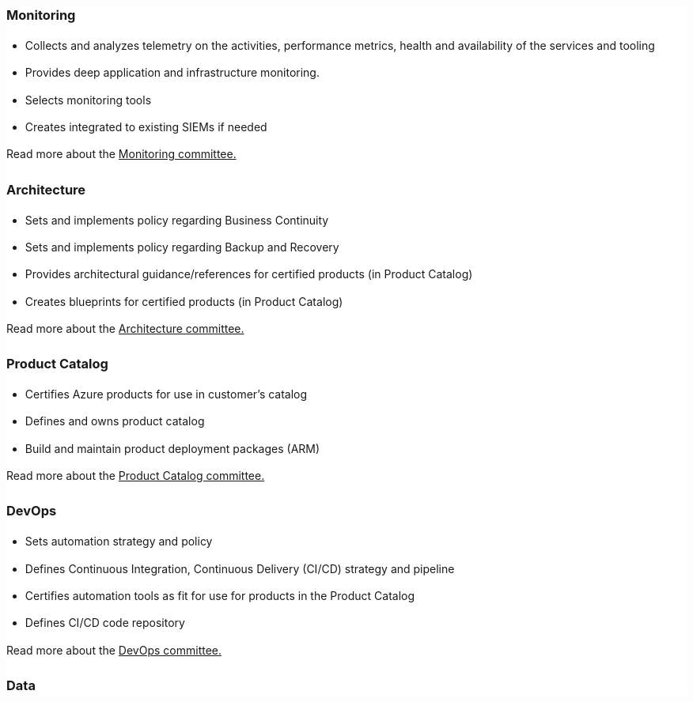 ### Monitoring

-   Collects and analyzes telemetry on the activities, performance metrics,
    health and availability of the services and tooling

-   Provides deep application and infrastructure monitoring.

-   Selects monitoring tools

-   Creates integrated to existing SIEMs if needed

Read more about the [Monitoring
committee.](https://github.com/gosson/azure-governance-foundations/blob/master/AGF/202-Monitoring-Committee.md)

### Architecture

-   Sets and implements policy regarding Business Continuity

-   Sets and implements policy regarding Backup and Recovery

-   Provides architectural guidance/references for certified products (in
    Product Catalog)

-   Creates blueprints for certified products (in Product Catalog)

Read more about the [Architecture
committee.](https://github.com/gosson/azure-governance-foundations/blob/master/AGF/203-Architecture-Committee.md)

### Product Catalog

-   Certifies Azure products for use in customer’s catalog

-   Defines and owns product catalog

-   Build and maintain product deployment packages (ARM)

Read more about the [Product Catalog
committee.](https://github.com/gosson/azure-governance-foundations/blob/master/AGF/204-Product-Catalog-Committee.md)

### DevOps

-   Sets automation strategy and policy

-   Defines Continuous Integration, Continuous Delivery (CI/CD) strategy and
    pipeline

-   Certifies automation tools as fit for use for products in the Product
    Catalog

-   Defines CI/CD code repository

Read more about the [DevOps committee.](205-DevOps-Committee.md)

### Data

